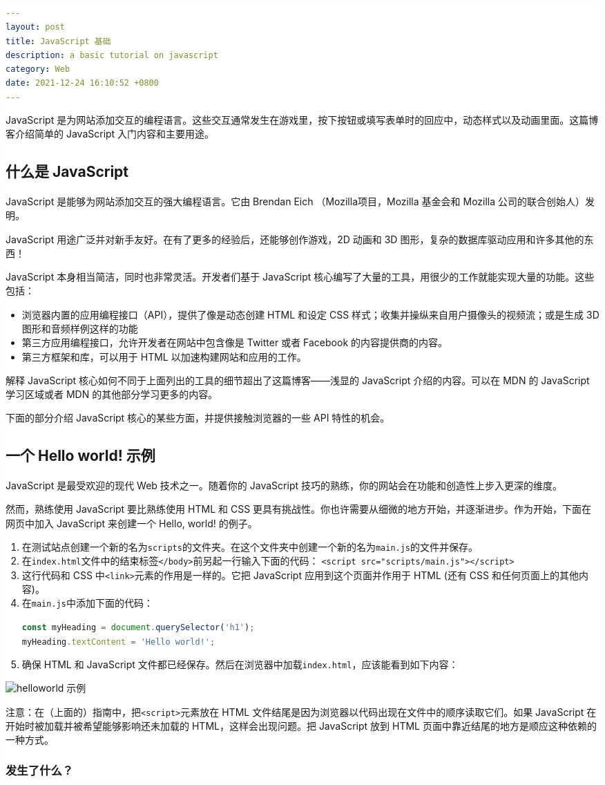 ```yaml
---
layout: post
title: JavaScript 基础
description: a basic tutorial on javascript
category: Web
date: 2021-12-24 16:10:52 +0800
---
```


JavaScript 是为网站添加交互的编程语言。这些交互通常发生在游戏里，按下按钮或填写表单时的回应中，动态样式以及动画里面。这篇博客介绍简单的 JavaScript 入门内容和主要用途。



## 什么是 JavaScript

JavaScript 是能够为网站添加交互的强大编程语言。它由 Brendan Eich （Mozilla项目，Mozilla 基金会和 Mozilla 公司的联合创始人）发明。

JavaScript 用途广泛并对新手友好。在有了更多的经验后，还能够创作游戏，2D 动画和 3D 图形，复杂的数据库驱动应用和许多其他的东西！

JavaScript 本身相当简洁，同时也非常灵活。开发者们基于 JavaScript 核心编写了大量的工具，用很少的工作就能实现大量的功能。这些包括：

- 浏览器内置的应用编程接口（API），提供了像是动态创建 HTML 和设定 CSS 样式；收集并操纵来自用户摄像头的视频流；或是生成 3D 图形和音频样例这样的功能
- 第三方应用编程接口，允许开发者在网站中包含像是 Twitter 或者 Facebook 的内容提供商的内容。
- 第三方框架和库，可以用于 HTML 以加速构建网站和应用的工作。

解释 JavaScript 核心如何不同于上面列出的工具的细节超出了这篇博客——浅显的 JavaScript 介绍的内容。可以在 MDN 的 JavaScript 学习区域或者 MDN 的其他部分学习更多的内容。

下面的部分介绍 JavaScript 核心的某些方面，并提供接触浏览器的一些 API 特性的机会。

## 一个 Hello world! 示例

JavaScript 是最受欢迎的现代 Web 技术之一。随着你的 JavaScript 技巧的熟练，你的网站会在功能和创造性上步入更深的维度。

然而，熟练使用 JavaScript 要比熟练使用 HTML 和 CSS 更具有挑战性。你也许需要从细微的地方开始，并逐渐进步。作为开始，下面在网页中加入 JavaScript 来创建一个 Hello, world! 的例子。

1. 在测试站点创建一个新的名为`scripts`的文件夹。在这个文件夹中创建一个新的名为`main.js`的文件并保存。
2. 在`index.html`文件中的结束标签`</body>`前另起一行输入下面的代码：
   `<script src="scripts/main.js"></script>`
3. 这行代码和 CSS 中`<link>`元素的作用是一样的。它把 JavaScript 应用到这个页面并作用于 HTML (还有 CSS 和任何页面上的其他内容)。
4. 在`main.js`中添加下面的代码：
   ```js
   const myHeading = document.querySelector('h1');
   myHeading.textContent = 'Hello world!';
   ```
5. 确保 HTML 和 JavaScript 文件都已经保存。然后在浏览器中加载`index.html`，应该能看到如下内容：

![helloworld 示例](https://developer.mozilla.org/en-US/docs/Learn/Getting_started_with_the_web/JavaScript_basics/hello-world.png)

注意：在（上面的）指南中，把`<script>`元素放在 HTML 文件结尾是因为浏览器以代码出现在文件中的顺序读取它们。如果 JavaScript 在开始时被加载并被希望能够影响还未加载的 HTML，这样会出现问题。把 JavaScript 放到 HTML 页面中靠近结尾的地方是顺应这种依赖的一种方式。

### 发生了什么？
